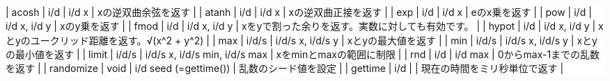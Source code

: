 | acosh        | i/d   | i/d x                                                                                                                                    | xの逆双曲余弦を返す                                                                                                                                                                                                                                                                                                                              |
| atanh        | i/d   | i/d x                                                                                                                                    | xの逆双曲正接を返す                                                                                                                                                                                                                                                                                                                              |
| exp          | i/d   | i/d x                                                                                                                                    | eのx乗を返す                                                                                                                                                                                                                                                                                                                                     |
| pow          | i/d   | i/d x, i/d y                                                                                                                             | xのy乗を返す                                                                                                                                                                                                                                                                                                                                     |
| fmod         | i/d   | i/d x, i/d y                                                                                                                             | xをyで割った余りを返す。実数に対しても有効です。                                                                                                                                                                                                                                                                                                 |
| hypot        | i/d   | i/d x, i/d y                                                                                                                             | xとyのユークリッド距離を返す。√(x^2 + y^2)                                                                                                                                                                                                                                                                                                       |
| max          | i/d/s | i/d/s x, i/d/s y                                                                                                                         | xとyの最大値を返す                                                                                                                                                                                                                                                                                                                               |
| min          | i/d/s | i/d/s x, i/d/s y                                                                                                                         | xとyの最小値を返す                                                                                                                                                                                                                                                                                                                               |
| limit        | i/d/s | i/d/s x, i/d/s min, i/d/s max                                                                                                            | xをminとmaxの範囲に制限                                                                                                                                                                                                                                                                                                                          |
| rnd          | i/d   | i/d max                                                                                                                                  | 0からmax-1までの乱数を返す                                                                                                                                                                                                                                                                                                                       |
| randomize    | void  | i/d seed (=gettime())                                                                                                                    | 乱数のシード値を設定                                                                                                                                                                                                                                                                                                                             |
| gettime      | i/d   |                                                                                                                                          | 現在の時間をミリ秒単位で返す                                                                                                                                                                                                                                                                                                                     |